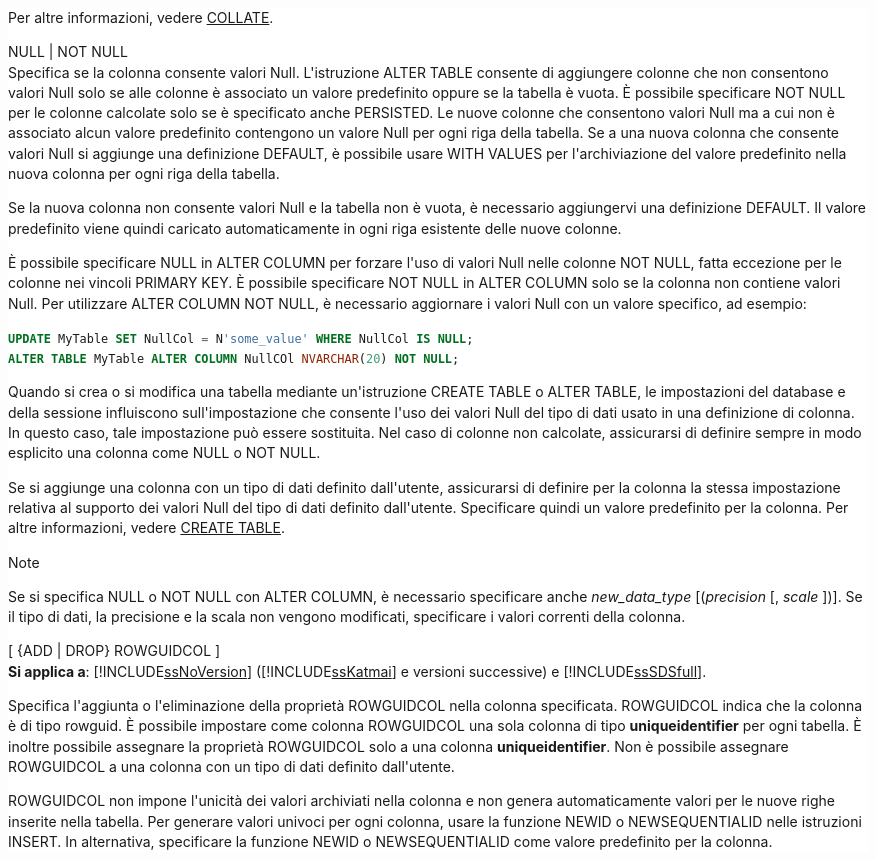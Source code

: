 Per altre informazioni, vedere [COLLATE](~/t-sql/statements/collations.md).

NULL | NOT NULL  
Specifica se la colonna consente valori Null. L'istruzione ALTER TABLE consente di aggiungere colonne che non consentono valori Null solo se alle colonne è associato un valore predefinito oppure se la tabella è vuota. È possibile specificare NOT NULL per le colonne calcolate solo se è specificato anche PERSISTED. Le nuove colonne che consentono valori Null ma a cui non è associato alcun valore predefinito contengono un valore Null per ogni riga della tabella. Se a una nuova colonna che consente valori Null si aggiunge una definizione DEFAULT, è possibile usare WITH VALUES per l'archiviazione del valore predefinito nella nuova colonna per ogni riga della tabella.

Se la nuova colonna non consente valori Null e la tabella non è vuota, è necessario aggiungervi una definizione DEFAULT. Il valore predefinito viene quindi caricato automaticamente in ogni riga esistente delle nuove colonne.

È possibile specificare NULL in ALTER COLUMN per forzare l'uso di valori Null nelle colonne NOT NULL, fatta eccezione per le colonne nei vincoli PRIMARY KEY. È possibile specificare NOT NULL in ALTER COLUMN solo se la colonna non contiene valori Null. Per utilizzare ALTER COLUMN NOT NULL, è necessario aggiornare i valori Null con un valore specifico, ad esempio:

```sql
UPDATE MyTable SET NullCol = N'some_value' WHERE NullCol IS NULL;
ALTER TABLE MyTable ALTER COLUMN NullCOl NVARCHAR(20) NOT NULL;
```

Quando si crea o si modifica una tabella mediante un'istruzione CREATE TABLE o ALTER TABLE, le impostazioni del database e della sessione influiscono sull'impostazione che consente l'uso dei valori Null del tipo di dati usato in una definizione di colonna. In questo caso, tale impostazione può essere sostituita. Nel caso di colonne non calcolate, assicurarsi di definire sempre in modo esplicito una colonna come NULL o NOT NULL.

Se si aggiunge una colonna con un tipo di dati definito dall'utente, assicurarsi di definire per la colonna la stessa impostazione relativa al supporto dei valori Null del tipo di dati definito dall'utente. Specificare quindi un valore predefinito per la colonna. Per altre informazioni, vedere [CREATE TABLE](../../t-sql/statements/create-table-transact-sql.md).

> [!NOTE]
> Se si specifica NULL o NOT NULL con ALTER COLUMN, è necessario specificare anche *new_data_type* [(*precision* [, *scale* ])]. Se il tipo di dati, la precisione e la scala non vengono modificati, specificare i valori correnti della colonna.

[ {ADD | DROP} ROWGUIDCOL ]  
**Si applica a**: [!INCLUDE[ssNoVersion](../../includes/ssnoversion-md.md)] ([!INCLUDE[ssKatmai](../../includes/sskatmai-md.md)] e versioni successive) e [!INCLUDE[ssSDSfull](../../includes/sssdsfull-md.md)].

Specifica l'aggiunta o l'eliminazione della proprietà ROWGUIDCOL nella colonna specificata. ROWGUIDCOL indica che la colonna è di tipo rowguid. È possibile impostare come colonna ROWGUIDCOL una sola colonna di tipo **uniqueidentifier** per ogni tabella. È inoltre possibile assegnare la proprietà ROWGUIDCOL solo a una colonna **uniqueidentifier**. Non è possibile assegnare ROWGUIDCOL a una colonna con un tipo di dati definito dall'utente.

ROWGUIDCOL non impone l'unicità dei valori archiviati nella colonna e non genera automaticamente valori per le nuove righe inserite nella tabella. Per generare valori univoci per ogni colonna, usare la funzione NEWID o NEWSEQUENTIALID nelle istruzioni INSERT. In alternativa, specificare la funzione NEWID o NEWSEQUENTIALID come valore predefinito per la colonna.
